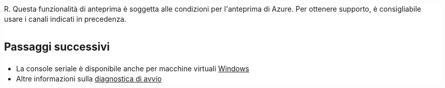 R. Questa funzionalità di anteprima è soggetta alle condizioni per l'anteprima di Azure. Per ottenere supporto, è consigliabile usare i canali indicati in precedenza. 

## <a name="next-steps"></a>Passaggi successivi
* La console seriale è disponibile anche per macchine virtuali [Windows](../windows/serial-console.md)
* Altre informazioni sulla [diagnostica di avvio](boot-diagnostics.md)
